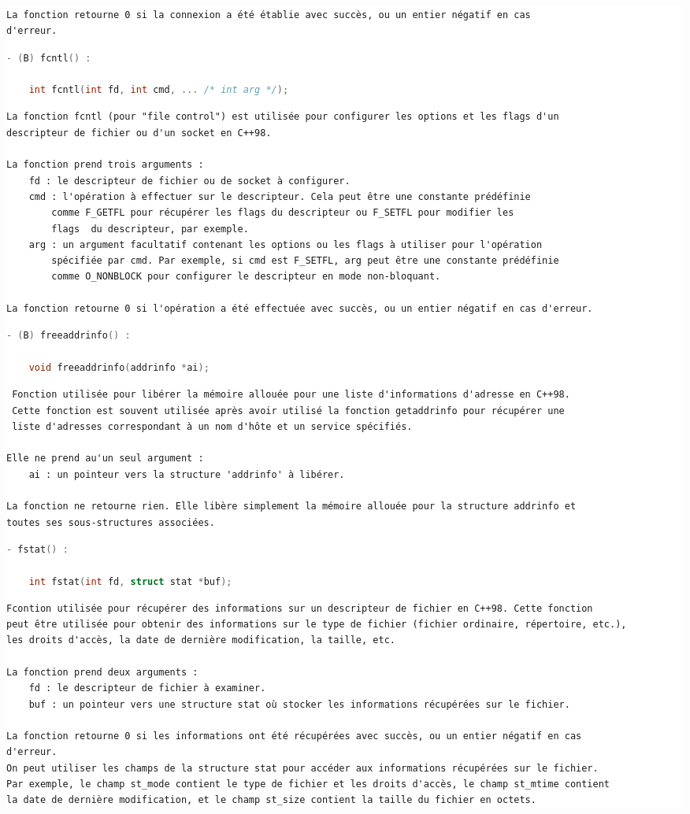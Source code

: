     La fonction retourne 0 si la connexion a été établie avec succès, ou un entier négatif en cas
    d'erreur.

```cpp
- (B) fcntl() :

    int fcntl(int fd, int cmd, ... /* int arg */);
```
    La fonction fcntl (pour "file control") est utilisée pour configurer les options et les flags d'un
    descripteur de fichier ou d'un socket en C++98. 

    La fonction prend trois arguments :
        fd : le descripteur de fichier ou de socket à configurer.
        cmd : l'opération à effectuer sur le descripteur. Cela peut être une constante prédéfinie
            comme F_GETFL pour récupérer les flags du descripteur ou F_SETFL pour modifier les
            flags  du descripteur, par exemple.
        arg : un argument facultatif contenant les options ou les flags à utiliser pour l'opération
            spécifiée par cmd. Par exemple, si cmd est F_SETFL, arg peut être une constante prédéfinie
            comme O_NONBLOCK pour configurer le descripteur en mode non-bloquant.

    La fonction retourne 0 si l'opération a été effectuée avec succès, ou un entier négatif en cas d'erreur.

```cpp
- (B) freeaddrinfo() :

    void freeaddrinfo(addrinfo *ai);
```
     Fonction utilisée pour libérer la mémoire allouée pour une liste d'informations d'adresse en C++98.
     Cette fonction est souvent utilisée après avoir utilisé la fonction getaddrinfo pour récupérer une
     liste d'adresses correspondant à un nom d'hôte et un service spécifiés.

    Elle ne prend au'un seul argument :
        ai : un pointeur vers la structure 'addrinfo' à libérer.

    La fonction ne retourne rien. Elle libère simplement la mémoire allouée pour la structure addrinfo et
    toutes ses sous-structures associées.

```cpp
- fstat() :

    int fstat(int fd, struct stat *buf);
```
    Fcontion utilisée pour récupérer des informations sur un descripteur de fichier en C++98. Cette fonction
    peut être utilisée pour obtenir des informations sur le type de fichier (fichier ordinaire, répertoire, etc.),
    les droits d'accès, la date de dernière modification, la taille, etc.

    La fonction prend deux arguments :
        fd : le descripteur de fichier à examiner.
        buf : un pointeur vers une structure stat où stocker les informations récupérées sur le fichier.

    La fonction retourne 0 si les informations ont été récupérées avec succès, ou un entier négatif en cas
    d'erreur.
    On peut utiliser les champs de la structure stat pour accéder aux informations récupérées sur le fichier.
    Par exemple, le champ st_mode contient le type de fichier et les droits d'accès, le champ st_mtime contient
    la date de dernière modification, et le champ st_size contient la taille du fichier en octets.
